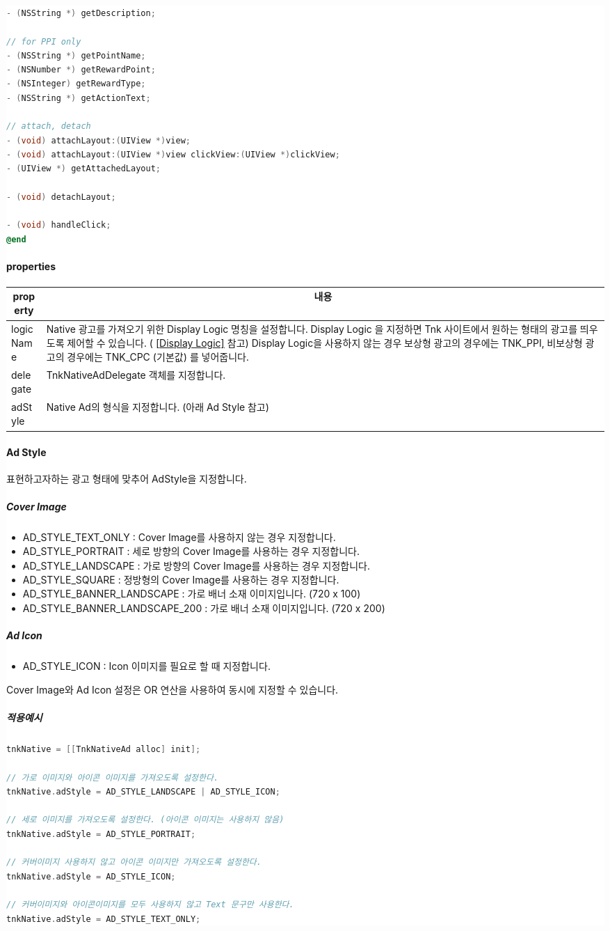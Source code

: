 ```objective-c
- (NSString *) getDescription;

// for PPI only
- (NSString *) getPointName;
- (NSNumber *) getRewardPoint;
- (NSInteger) getRewardType;
- (NSString *) getActionText;

// attach, detach
- (void) attachLayout:(UIView *)view;
- (void) attachLayout:(UIView *)view clickView:(UIView *)clickView;
- (UIView *) getAttachedLayout;

- (void) detachLayout;

- (void) handleClick;
@end
```

#### properties

| property  | 내용                                                         |
| --------- | ------------------------------------------------------------ |
| logicName | Native 광고를 가져오기 위한 Display Logic 명칭을 설정합니다. Display Logic 을 지정하면 Tnk 사이트에서 원하는 형태의 광고를 띄우도록 제어할 수 있습니다. ( [[Display Logic\]](http://docs.tnkad.net/tnk-interstitial-ad/3-display-logic) 참고) Display Logic을 사용하지 않는 경우 보상형 광고의 경우에는 TNK_PPI, 비보상형 광고의 경우에는 TNK_CPC (기본값) 를 넣어줍니다. |
| delegate  | TnkNativeAdDelegate 객체를 지정합니다.                       |
| adStyle   | Native Ad의 형식을 지정합니다. (아래 Ad Style 참고)          |

#### Ad Style

표현하고자하는 광고 형태에 맞추어 AdStyle을 지정합니다.

##### Cover Image

- AD_STYLE_TEXT_ONLY : Cover Image를 사용하지 않는 경우 지정합니다.
- AD_STYLE_PORTRAIT : 세로 방향의 Cover Image를 사용하는 경우 지정합니다.
- AD_STYLE_LANDSCAPE : 가로 방향의  Cover Image를 사용하는 경우 지정합니다.
- AD_STYLE_SQUARE : 정방형의 Cover Image를 사용하는 경우 지정합니다.
- AD_STYLE_BANNER_LANDSCAPE : 가로 배너 소재 이미지입니다. (720 x 100)
- AD_STYLE_BANNER_LANDSCAPE_200 : 가로 배너 소재 이미지입니다. (720 x 200)

##### Ad Icon

- AD_STYLE_ICON : Icon 이미지를 필요로 할 때 지정합니다.

Cover Image와 Ad Icon 설정은 OR 연산을 사용하여 동시에 지정할 수 있습니다.

##### 적용예시

```objective-c
tnkNative = [[TnkNativeAd alloc] init];

// 가로 이미지와 아이콘 이미지를 가져오도록 설정한다.
tnkNative.adStyle = AD_STYLE_LANDSCAPE | AD_STYLE_ICON; 

// 세로 이미지를 가져오도록 설정한다. (아이콘 이미지는 사용하지 않음) 
tnkNative.adStyle = AD_STYLE_PORTRAIT;  

// 커버이미지 사용하지 않고 아이콘 이미지만 가져오도록 설정한다.
tnkNative.adStyle = AD_STYLE_ICON;  

// 커버이미지와 아이콘이미지를 모두 사용하지 않고 Text 문구만 사용한다.
tnkNative.adStyle = AD_STYLE_TEXT_ONLY;  
```
